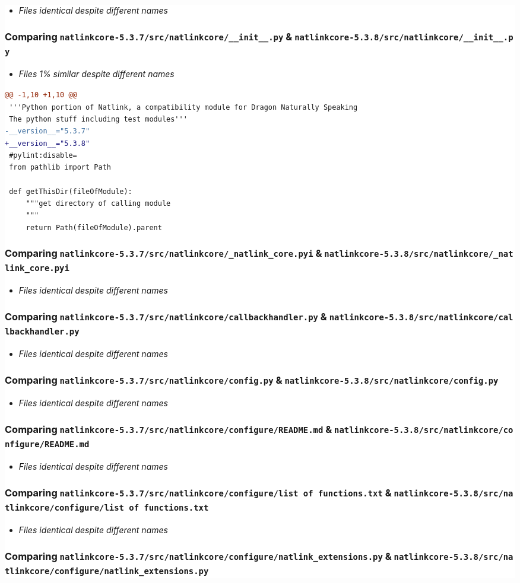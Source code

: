  * *Files identical despite different names*

### Comparing `natlinkcore-5.3.7/src/natlinkcore/__init__.py` & `natlinkcore-5.3.8/src/natlinkcore/__init__.py`

 * *Files 1% similar despite different names*

```diff
@@ -1,10 +1,10 @@
 '''Python portion of Natlink, a compatibility module for Dragon Naturally Speaking
 The python stuff including test modules'''
-__version__="5.3.7"
+__version__="5.3.8"
 #pylint:disable=
 from pathlib import Path
 
 def getThisDir(fileOfModule):
     """get directory of calling module
     """
     return Path(fileOfModule).parent
```

### Comparing `natlinkcore-5.3.7/src/natlinkcore/_natlink_core.pyi` & `natlinkcore-5.3.8/src/natlinkcore/_natlink_core.pyi`

 * *Files identical despite different names*

### Comparing `natlinkcore-5.3.7/src/natlinkcore/callbackhandler.py` & `natlinkcore-5.3.8/src/natlinkcore/callbackhandler.py`

 * *Files identical despite different names*

### Comparing `natlinkcore-5.3.7/src/natlinkcore/config.py` & `natlinkcore-5.3.8/src/natlinkcore/config.py`

 * *Files identical despite different names*

### Comparing `natlinkcore-5.3.7/src/natlinkcore/configure/README.md` & `natlinkcore-5.3.8/src/natlinkcore/configure/README.md`

 * *Files identical despite different names*

### Comparing `natlinkcore-5.3.7/src/natlinkcore/configure/list of functions.txt` & `natlinkcore-5.3.8/src/natlinkcore/configure/list of functions.txt`

 * *Files identical despite different names*

### Comparing `natlinkcore-5.3.7/src/natlinkcore/configure/natlink_extensions.py` & `natlinkcore-5.3.8/src/natlinkcore/configure/natlink_extensions.py`
